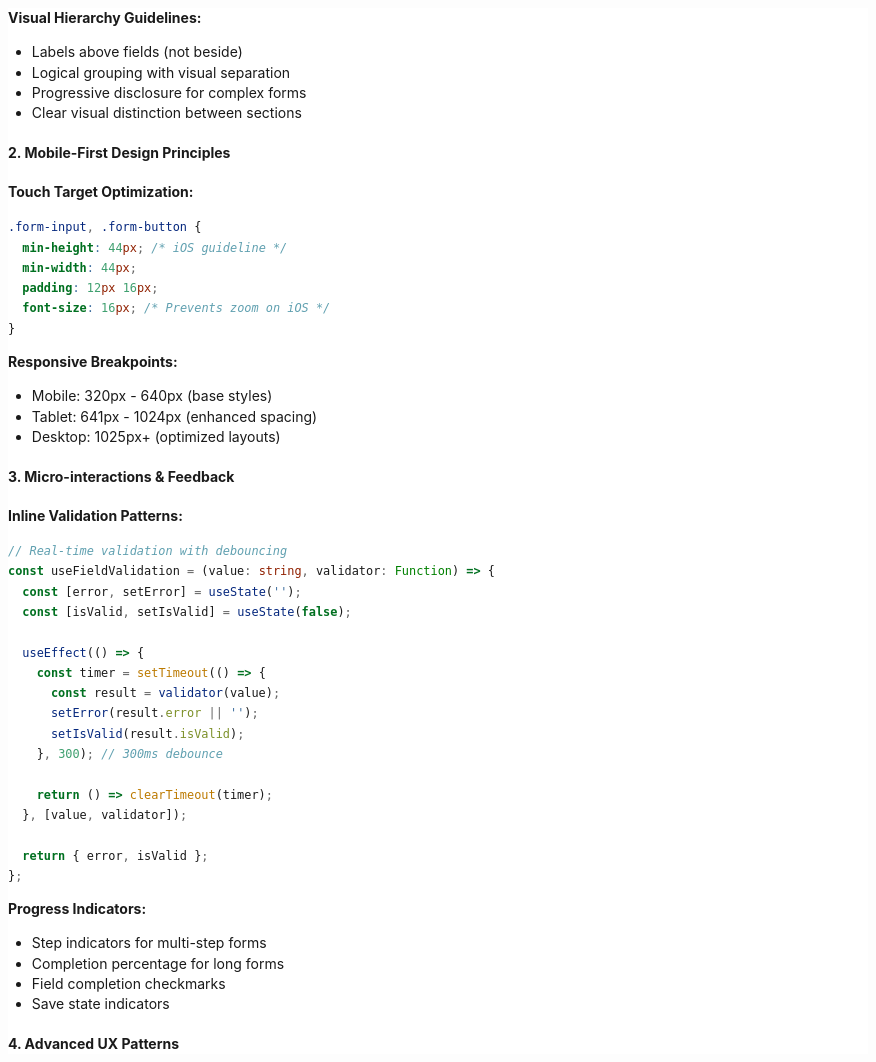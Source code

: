**Visual Hierarchy Guidelines:**
- Labels above fields (not beside)
- Logical grouping with visual separation
- Progressive disclosure for complex forms
- Clear visual distinction between sections

#### 2. **Mobile-First Design Principles**

**Touch Target Optimization:**
```css
.form-input, .form-button {
  min-height: 44px; /* iOS guideline */
  min-width: 44px;
  padding: 12px 16px;
  font-size: 16px; /* Prevents zoom on iOS */
}
```

**Responsive Breakpoints:**
- Mobile: 320px - 640px (base styles)
- Tablet: 641px - 1024px (enhanced spacing)
- Desktop: 1025px+ (optimized layouts)

#### 3. **Micro-interactions & Feedback**

**Inline Validation Patterns:**
```typescript
// Real-time validation with debouncing
const useFieldValidation = (value: string, validator: Function) => {
  const [error, setError] = useState('');
  const [isValid, setIsValid] = useState(false);
  
  useEffect(() => {
    const timer = setTimeout(() => {
      const result = validator(value);
      setError(result.error || '');
      setIsValid(result.isValid);
    }, 300); // 300ms debounce
    
    return () => clearTimeout(timer);
  }, [value, validator]);
  
  return { error, isValid };
};
```

**Progress Indicators:**
- Step indicators for multi-step forms
- Completion percentage for long forms
- Field completion checkmarks
- Save state indicators

#### 4. **Advanced UX Patterns**
